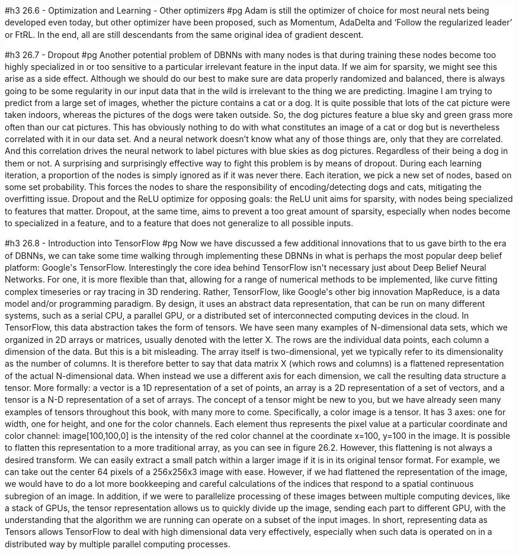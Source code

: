 #h3 26.6 - Optimization and Learning - Other optimizers
#pg Adam is still the optimizer of choice for most neural nets being developed even today, but other optimizer have been proposed, such as Momentum, AdaDelta and ‘Follow the regularized leader’ or FtRL. In the end, all are still descendants from the same original idea of gradient descent.  

#h3 26.7 - Dropout
#pg Another potential problem of DBNNs with many nodes is that during training these nodes become too highly specialized in or too sensitive to a particular irrelevant feature in the input data. If we aim for sparsity, we might see this arise as a side effect. Although we should do our best to make sure are data properly randomized and balanced, there is always going to be some regularity in our input data that in the wild is irrelevant to the thing we are predicting. Imagine I am trying to predict from a large set of images, whether the picture contains a cat or a dog. It is quite possible that lots of the cat picture were taken indoors, whereas the pictures of the dogs were taken outside. So, the dog pictures feature a blue sky and green grass more often than our cat pictures. This has obviously nothing to do with what constitutes an image of a cat or dog but is nevertheless correlated with it in our data set. And a neural network doesn’t know what any of those things are, only that they are correlated. And this correlation drives the neural network to label pictures with blue skies as dog pictures. Regardless of their being a dog in them or not. A surprising and surprisingly effective way to fight this problem is by means of dropout. During each learning iteration, a proportion of the nodes is simply ignored as if it was never there. Each iteration, we pick a new set of nodes, based on some set probability. This forces the nodes to share the responsibility of encoding/detecting dogs and cats, mitigating the overfitting issue. Dropout and the ReLU optimize for opposing goals: the ReLU unit aims for sparsity, with nodes being specialized to features that matter. Dropout, at the same time, aims to prevent a too great amount of sparsity, especially when nodes become to specialized in a feature, and to a feature that does not generalize to all possible inputs. 

#h3 26.8 - Introduction into TensorFlow
#pg Now we have discussed a few additional innovations that to us gave birth to the era of DBNNs, we can take some time walking through implementing these DBNNs in what is perhaps the most popular deep belief platform: Google's TensorFlow. Interestingly the core idea behind TensorFlow isn't necessary just about Deep Belief Neural Networks. For one, it is more flexible than that, allowing for a range of numerical methods to be implemented, like curve fitting complex timeseries or ray tracing in 3D rendering. Rather, TensorFlow, like Google's other big innovation MapReduce, is a data model and/or programming paradigm. By design, it uses an abstract data representation, that can be run on many different systems, such as a serial CPU, a parallel GPU, or a distributed set of interconnected computing devices in the cloud. In TensorFlow, this data abstraction takes the form of tensors. We have seen many examples of N-dimensional data sets, which we organized in 2D arrays or matrices, usually denoted with the letter X. The rows are the individual data points, each column a dimension of the data. But this is a bit misleading. The array itself is two-dimensional, yet we typically refer to its dimensionality as the number of columns. It is therefore better to say that data matrix X (which rows and columns) is a flattened representation of the actual N-dimensional data. When instead we use a different axis for each dimension, we call the resulting data structure a tensor. More formally: a vector is a 1D representation of a set of points, an array is a 2D representation of a set of vectors, and a tensor is a N-D representation of a set of arrays. The concept of a tensor might be new to you, but we have already seen many examples of tensors throughout this book, with many more to come. Specifically, a color image is a tensor. It has 3 axes: one for width, one for height, and one for the color channels. Each element thus represents the pixel value at a particular coordinate and color channel: image[100,100,0] is the intensity of the red color channel at the coordinate x=100, y=100 in the image. It is possible to flatten this representation to a more traditional array, as you can see in figure 26.2. However, this flattening is not always a desired transform. We can easily extract a small patch within a larger image if it is in its original tensor format. For example, we can take out the center 64 pixels of a 256x256x3 image with ease. However, if we had flattened the representation of the image, we would have to do a lot more bookkeeping and careful calculations of the indices that respond to a spatial continuous subregion of an image. In addition, if we were to parallelize processing of these images between multiple computing devices, like a stack of GPUs, the tensor representation allows us to quickly divide up the image, sending each part to different GPU, with the understanding that the algorithm we are running can operate on a subset of the input images. In short, representing data as Tensors allows TensorFlow to deal with high dimensional data very effectively, especially when such data is operated on in a distributed way by multiple parallel computing processes. 
